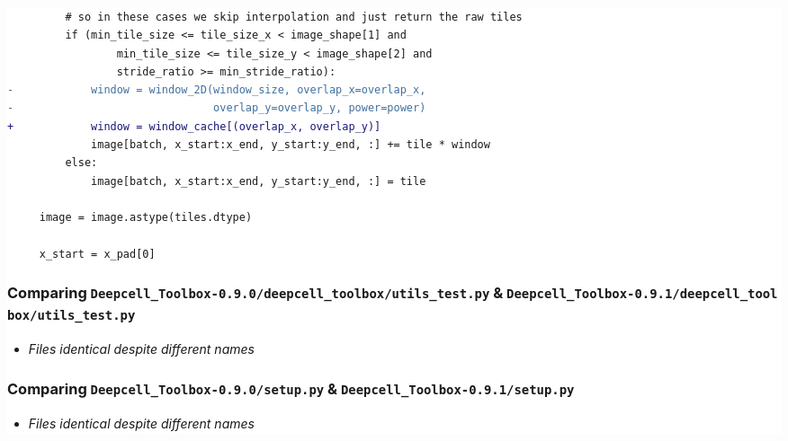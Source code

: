 ```diff
         # so in these cases we skip interpolation and just return the raw tiles
         if (min_tile_size <= tile_size_x < image_shape[1] and
                 min_tile_size <= tile_size_y < image_shape[2] and
                 stride_ratio >= min_stride_ratio):
-            window = window_2D(window_size, overlap_x=overlap_x,
-                               overlap_y=overlap_y, power=power)
+            window = window_cache[(overlap_x, overlap_y)]
             image[batch, x_start:x_end, y_start:y_end, :] += tile * window
         else:
             image[batch, x_start:x_end, y_start:y_end, :] = tile
 
     image = image.astype(tiles.dtype)
 
     x_start = x_pad[0]
```

### Comparing `Deepcell_Toolbox-0.9.0/deepcell_toolbox/utils_test.py` & `Deepcell_Toolbox-0.9.1/deepcell_toolbox/utils_test.py`

 * *Files identical despite different names*

### Comparing `Deepcell_Toolbox-0.9.0/setup.py` & `Deepcell_Toolbox-0.9.1/setup.py`

 * *Files identical despite different names*

